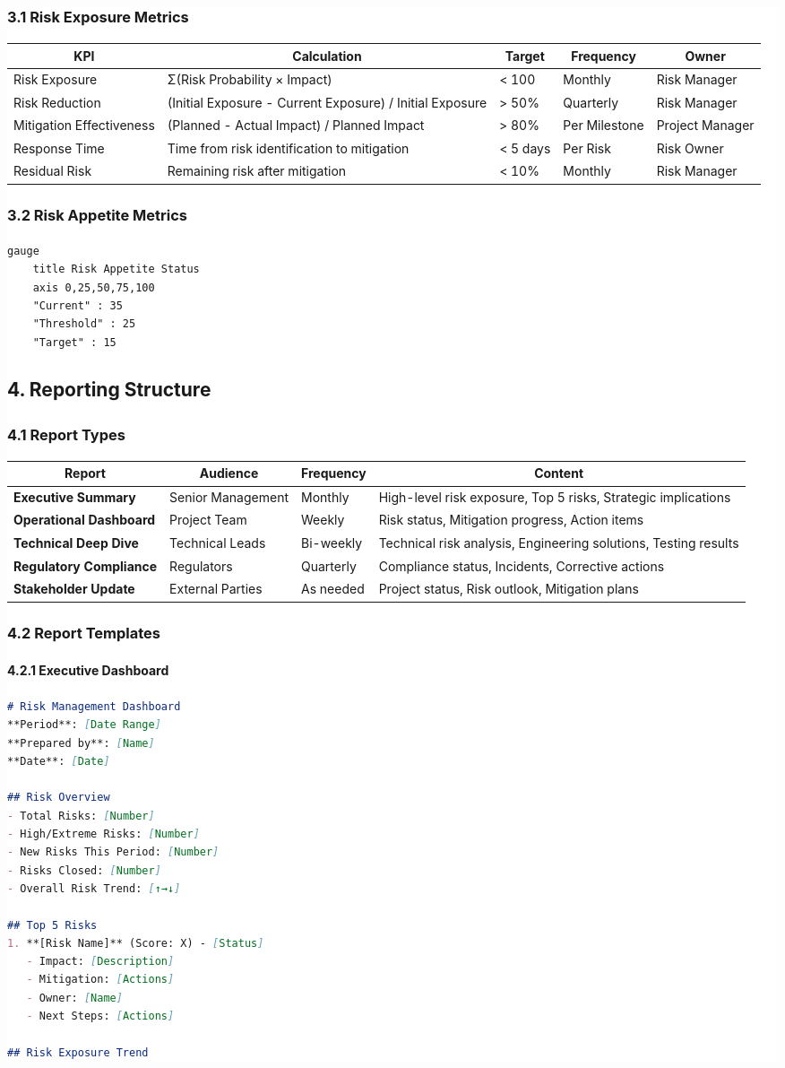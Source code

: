 ### 3.1 Risk Exposure Metrics

| KPI | Calculation | Target | Frequency | Owner |
|-----|------------|--------|-----------|-------|
| Risk Exposure | Σ(Risk Probability × Impact) | < 100 | Monthly | Risk Manager |
| Risk Reduction | (Initial Exposure - Current Exposure) / Initial Exposure | > 50% | Quarterly | Risk Manager |
| Mitigation Effectiveness | (Planned - Actual Impact) / Planned Impact | > 80% | Per Milestone | Project Manager |
| Response Time | Time from risk identification to mitigation | < 5 days | Per Risk | Risk Owner |
| Residual Risk | Remaining risk after mitigation | < 10% | Monthly | Risk Manager |

### 3.2 Risk Appetite Metrics

```mermaid
gauge
    title Risk Appetite Status
    axis 0,25,50,75,100
    "Current" : 35
    "Threshold" : 25
    "Target" : 15
```

## 4. Reporting Structure

### 4.1 Report Types

| Report | Audience | Frequency | Content |
|--------|----------|-----------|----------|
| **Executive Summary** | Senior Management | Monthly | High-level risk exposure, Top 5 risks, Strategic implications |
| **Operational Dashboard** | Project Team | Weekly | Risk status, Mitigation progress, Action items |
| **Technical Deep Dive** | Technical Leads | Bi-weekly | Technical risk analysis, Engineering solutions, Testing results |
| **Regulatory Compliance** | Regulators | Quarterly | Compliance status, Incidents, Corrective actions |
| **Stakeholder Update** | External Parties | As needed | Project status, Risk outlook, Mitigation plans |

### 4.2 Report Templates

#### 4.2.1 Executive Dashboard
```markdown
# Risk Management Dashboard
**Period**: [Date Range]  
**Prepared by**: [Name]  
**Date**: [Date]

## Risk Overview
- Total Risks: [Number]
- High/Extreme Risks: [Number]
- New Risks This Period: [Number]
- Risks Closed: [Number]
- Overall Risk Trend: [↑→↓]

## Top 5 Risks
1. **[Risk Name]** (Score: X) - [Status]
   - Impact: [Description]
   - Mitigation: [Actions]
   - Owner: [Name]
   - Next Steps: [Actions]

## Risk Exposure Trend
```